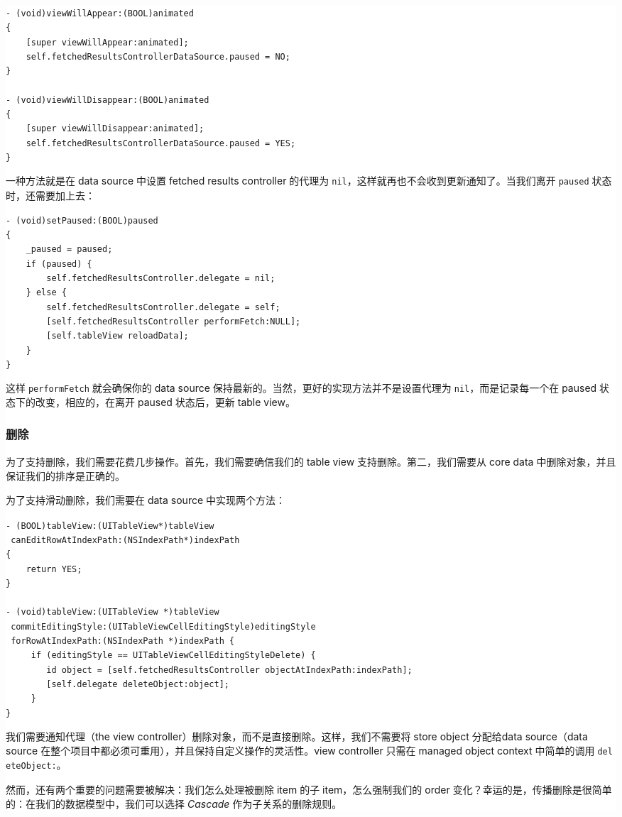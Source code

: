     - (void)viewWillAppear:(BOOL)animated
    {
        [super viewWillAppear:animated];
        self.fetchedResultsControllerDataSource.paused = NO;
    }

    - (void)viewWillDisappear:(BOOL)animated
    {
        [super viewWillDisappear:animated];
        self.fetchedResultsControllerDataSource.paused = YES;
    }

一种方法就是在 data source 中设置 fetched results controller 的代理为 `nil`，这样就再也不会收到更新通知了。当我们离开 `paused` 状态时，还需要加上去：

    - (void)setPaused:(BOOL)paused
    {
        _paused = paused;
        if (paused) {
            self.fetchedResultsController.delegate = nil;
        } else {
            self.fetchedResultsController.delegate = self;
            [self.fetchedResultsController performFetch:NULL];
            [self.tableView reloadData];
        }
    }

这样 `performFetch` 就会确保你的 data source 保持最新的。当然，更好的实现方法并不是设置代理为 `nil`，而是记录每一个在 paused 状态下的改变，相应的，在离开 paused 状态后，更新 table view。

### 删除

为了支持删除，我们需要花费几步操作。首先，我们需要确信我们的 table view 支持删除。第二，我们需要从 core data 中删除对象，并且保证我们的排序是正确的。

为了支持滑动删除，我们需要在 data source 中实现两个方法：

    - (BOOL)tableView:(UITableView*)tableView
     canEditRowAtIndexPath:(NSIndexPath*)indexPath
    {
        return YES;
    }
     
    - (void)tableView:(UITableView *)tableView 
     commitEditingStyle:(UITableViewCellEditingStyle)editingStyle
     forRowAtIndexPath:(NSIndexPath *)indexPath {
         if (editingStyle == UITableViewCellEditingStyleDelete) {
            id object = [self.fetchedResultsController objectAtIndexPath:indexPath];
            [self.delegate deleteObject:object];
         }
    }

我们需要通知代理（the view controller）删除对象，而不是直接删除。这样，我们不需要将 store object 分配给data source（data source 在整个项目中都必须可重用），并且保持自定义操作的灵活性。view controller 只需在 managed object context 中简单的调用 `deleteObject:`。

然而，还有两个重要的问题需要被解决：我们怎么处理被删除 item 的子 item，怎么强制我们的 order 变化？幸运的是，传播删除是很简单的：在我们的数据模型中，我们可以选择 *Cascade* 作为子关系的删除规则。

